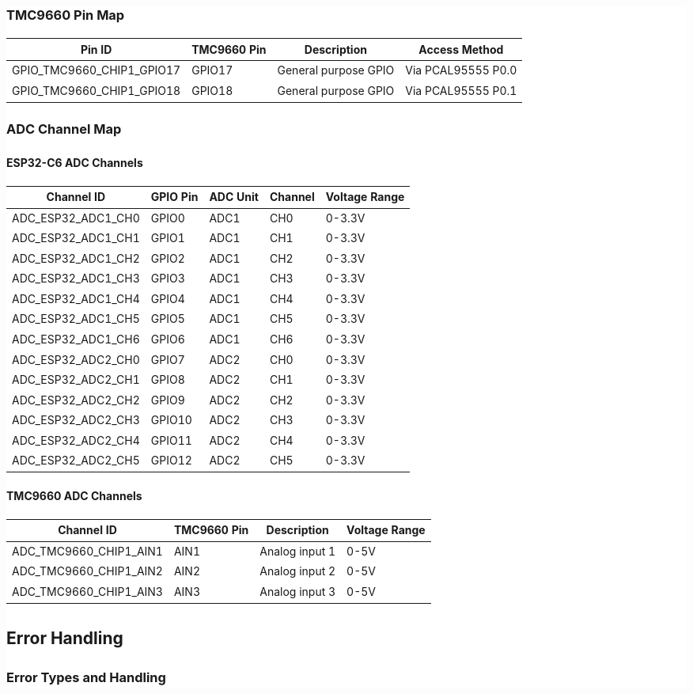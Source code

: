 ### TMC9660 Pin Map

| Pin ID | TMC9660 Pin | Description | Access Method |
|--------|-------------|-------------|---------------|
| GPIO_TMC9660_CHIP1_GPIO17 | GPIO17 | General purpose GPIO | Via PCAL95555 P0.0 |
| GPIO_TMC9660_CHIP1_GPIO18 | GPIO18 | General purpose GPIO | Via PCAL95555 P0.1 |

### ADC Channel Map

#### ESP32-C6 ADC Channels

| Channel ID | GPIO Pin | ADC Unit | Channel | Voltage Range |
|------------|----------|----------|---------|---------------|
| ADC_ESP32_ADC1_CH0 | GPIO0 | ADC1 | CH0 | 0-3.3V |
| ADC_ESP32_ADC1_CH1 | GPIO1 | ADC1 | CH1 | 0-3.3V |
| ADC_ESP32_ADC1_CH2 | GPIO2 | ADC1 | CH2 | 0-3.3V |
| ADC_ESP32_ADC1_CH3 | GPIO3 | ADC1 | CH3 | 0-3.3V |
| ADC_ESP32_ADC1_CH4 | GPIO4 | ADC1 | CH4 | 0-3.3V |
| ADC_ESP32_ADC1_CH5 | GPIO5 | ADC1 | CH5 | 0-3.3V |
| ADC_ESP32_ADC1_CH6 | GPIO6 | ADC1 | CH6 | 0-3.3V |
| ADC_ESP32_ADC2_CH0 | GPIO7 | ADC2 | CH0 | 0-3.3V |
| ADC_ESP32_ADC2_CH1 | GPIO8 | ADC2 | CH1 | 0-3.3V |
| ADC_ESP32_ADC2_CH2 | GPIO9 | ADC2 | CH2 | 0-3.3V |
| ADC_ESP32_ADC2_CH3 | GPIO10 | ADC2 | CH3 | 0-3.3V |
| ADC_ESP32_ADC2_CH4 | GPIO11 | ADC2 | CH4 | 0-3.3V |
| ADC_ESP32_ADC2_CH5 | GPIO12 | ADC2 | CH5 | 0-3.3V |

#### TMC9660 ADC Channels

| Channel ID | TMC9660 Pin | Description | Voltage Range |
|------------|-------------|-------------|---------------|
| ADC_TMC9660_CHIP1_AIN1 | AIN1 | Analog input 1 | 0-5V |
| ADC_TMC9660_CHIP1_AIN2 | AIN2 | Analog input 2 | 0-5V |
| ADC_TMC9660_CHIP1_AIN3 | AIN3 | Analog input 3 | 0-5V |

## Error Handling

### Error Types and Handling
